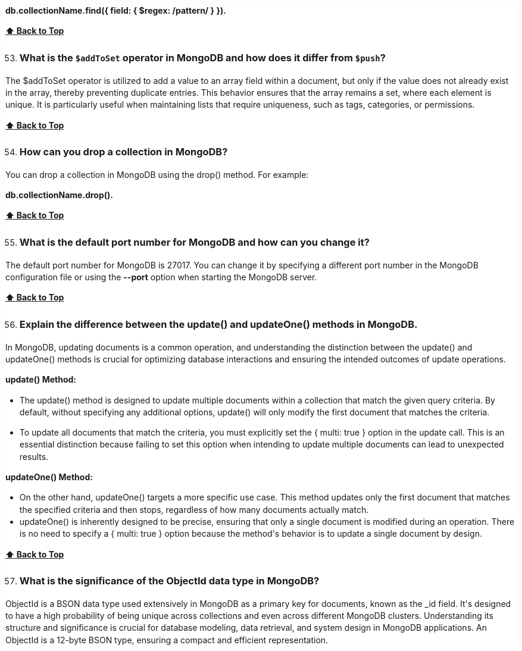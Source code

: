 **db.collectionName.find({ field: { $regex: /pattern/ } }).**

**[⬆ Back to Top](#questions)**

53. ### What is the `$addToSet` operator in MongoDB and how does it differ from `$push`?

The $addToSet operator is utilized to add a value to an array field within a document, but only if the value does not already exist in the array, thereby preventing duplicate entries. This behavior ensures that the array remains a set, where each element is unique. It is particularly useful when maintaining lists that require uniqueness, such as tags, categories, or permissions.

**[⬆ Back to Top](#questions)**

54. ### How can you drop a collection in MongoDB?

You can drop a collection in MongoDB using the drop() method. For example:

**db.collectionName.drop().**

**[⬆ Back to Top](#questions)**

55. ### What is the default port number for MongoDB and how can you change it?

The default port number for MongoDB is 27017. You can change it by specifying a different port number in the MongoDB configuration file or using the **--port** option when starting the MongoDB server.

**[⬆ Back to Top](#questions)**

56. ### Explain the difference between the update() and updateOne() methods in MongoDB.

In MongoDB, updating documents is a common operation, and understanding the distinction between the update() and updateOne() methods is crucial for optimizing database interactions and ensuring the intended outcomes of update operations.

**update() Method:**

- The update() method is designed to update multiple documents within a collection that match the given query criteria. By default, without specifying any additional options, update() will only modify the first document that matches the criteria.

- To update all documents that match the criteria, you must explicitly set the { multi: true } option in the update call. This is an essential distinction because failing to set this option when intending to update multiple documents can lead to unexpected results.

**updateOne() Method:**

- On the other hand, updateOne() targets a more specific use case. This method updates only the first document that matches the specified criteria and then stops, regardless of how many documents actually match.
- updateOne() is inherently designed to be precise, ensuring that only a single document is modified during an operation. There is no need to specify a { multi: true } option because the method's behavior is to update a single document by design.

**[⬆ Back to Top](#questions)**

57. ### What is the significance of the ObjectId data type in MongoDB?

ObjectId is a BSON data type used extensively in MongoDB as a primary key for documents, known as the \_id field. It's designed to have a high probability of being unique across collections and even across different MongoDB clusters. Understanding its structure and significance is crucial for database modeling, data retrieval, and system design in MongoDB applications. An ObjectId is a 12-byte BSON type, ensuring a compact and efficient representation.
